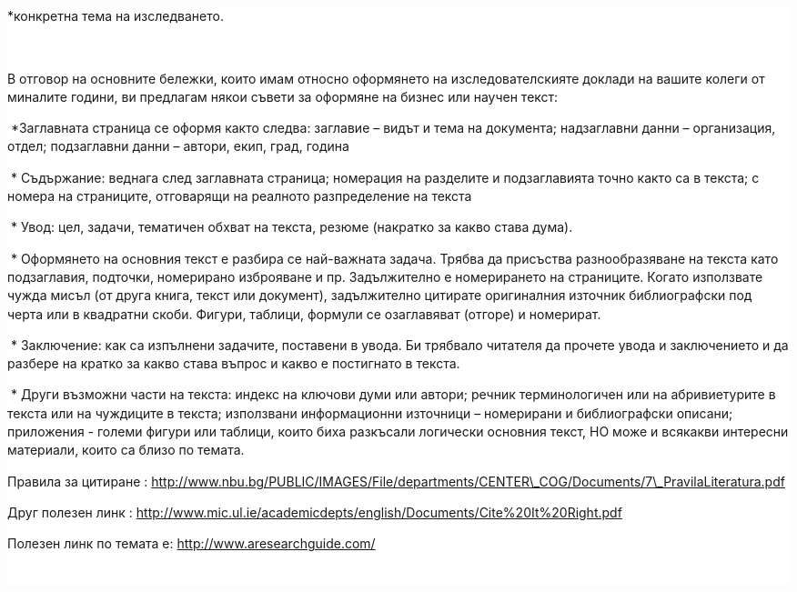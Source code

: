 \*конкретна тема на изследването. 

 

В отговор на основните бележки, които имам относно оформянето на изследователскияте доклади на вашите колеги от миналите години,
ви предлагам някои съвети за оформяне на бизнес или научен текст:

 \*Заглавната страница се оформя както следва: заглавие – видът и тема на документа; надзаглавни данни – организация, отдел; подзаглавни
данни – автори, екип, град, година

 \* Съдържание: веднага след заглавната страница; номерация на разделите и подзаглавията точно както са в текста; с номера на страниците,
отговарящи на реалното разпределение на текста

 \* Увод: цел, задачи, тематичен обхват на текста, резюме (накратко за какво става дума).

 \* Оформянето на основния текст е разбира се най-важната задача. Трябва да присъства разнообразяване на текста като подзаглавия, подточки,
номерирано изброяване и пр. Задължително е номерирането на страниците. Когато използвате чужда мисъл (от друга книга, текст
или документ), задължително цитирате оригиналния източник библиографски под черта или в квадратни скоби. Фигури, таблици, формули се
озаглавяват (отгоре) и номерират.

 \* Заключение: как са изпълнени задачите, поставени в увода. Би трябвало читателя да прочете увода и заключението и да разбере
на кратко за какво става въпрос и какво е постигнато в текста.

 \* Други възможни части на текста: индекс на ключови думи или автори;
речник терминологичен или на абривиетурите в текста или на чуждиците в
текста; използвани информационни източници – номерирани и библиографски
описани; приложения - големи фигури или таблици, които биха разкъсали
логически основния текст, НО може и всякакви интересни материали,
които са близо по темата.

Правила за цитиране :
[<span class="underline">http://www.nbu.bg/PUBLIC/IMAGES/File/departments/CENTER\_COG/Documents/7\_PravilaLiteratura.pdf</span>](http://www.nbu.bg/PUBLIC/IMAGES/File/departments/CENTER_COG/Documents/7_PravilaLiteratura.pdf)

Друг полезен линк :
[<span class="underline">http://www.mic.ul.ie/academicdepts/english/Documents/Cite%20It%20Right.pdf</span>](http://www.mic.ul.ie/academicdepts/english/Documents/Cite%20It%20Right.pdf)

Полезен линк по темата е:
[<span class="underline">http://www.aresearchguide.com/</span>](http://www.aresearchguide.com/)

  
